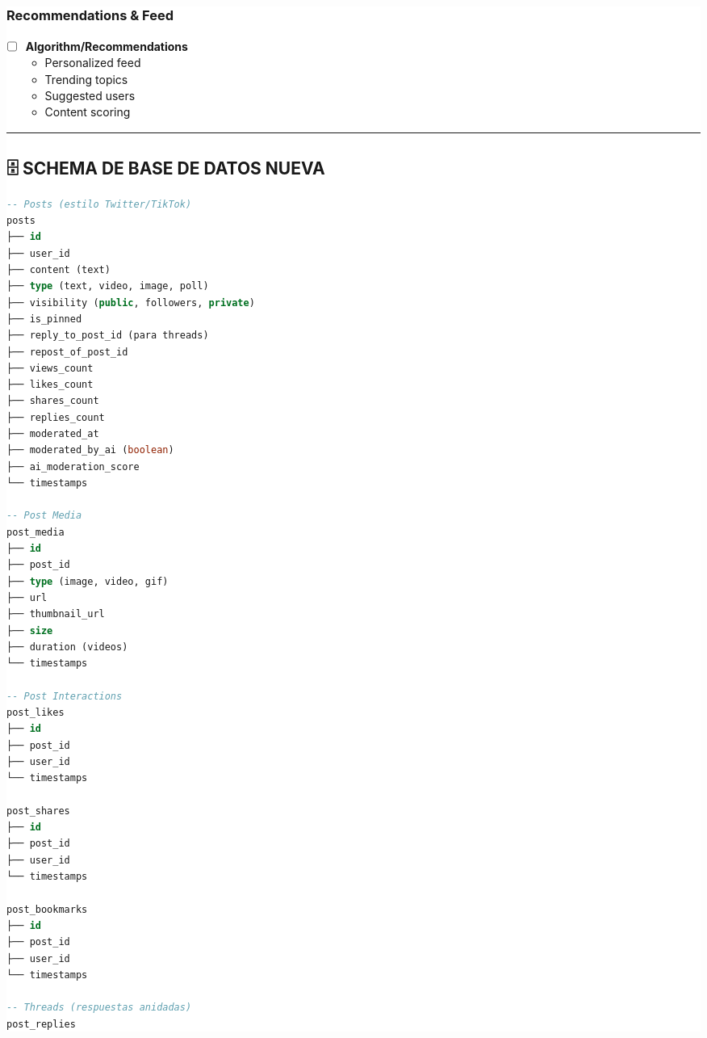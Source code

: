 ### Recommendations & Feed
- [ ] **Algorithm/Recommendations**
  - Personalized feed
  - Trending topics
  - Suggested users
  - Content scoring

---

## 🗄️ SCHEMA DE BASE DE DATOS NUEVA

```sql
-- Posts (estilo Twitter/TikTok)
posts
├── id
├── user_id
├── content (text)
├── type (text, video, image, poll)
├── visibility (public, followers, private)
├── is_pinned
├── reply_to_post_id (para threads)
├── repost_of_post_id
├── views_count
├── likes_count
├── shares_count
├── replies_count
├── moderated_at
├── moderated_by_ai (boolean)
├── ai_moderation_score
└── timestamps

-- Post Media
post_media
├── id
├── post_id
├── type (image, video, gif)
├── url
├── thumbnail_url
├── size
├── duration (videos)
└── timestamps

-- Post Interactions
post_likes
├── id
├── post_id
├── user_id
└── timestamps

post_shares
├── id
├── post_id
├── user_id
└── timestamps

post_bookmarks
├── id
├── post_id
├── user_id
└── timestamps

-- Threads (respuestas anidadas)
post_replies
```